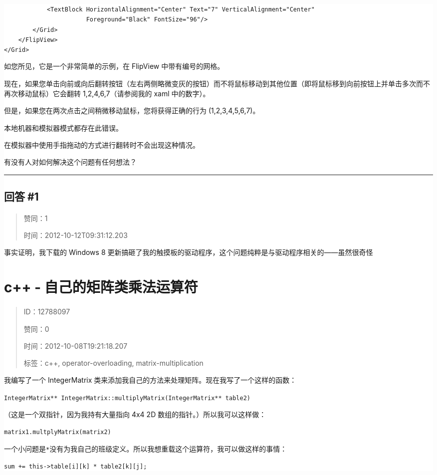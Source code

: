 ```
            <TextBlock HorizontalAlignment="Center" Text="7" VerticalAlignment="Center" 
                       Foreground="Black" FontSize="96"/>
        </Grid>
    </FlipView>
</Grid> 
```

如您所见，它是一个非常简单的示例，在 FlipView 中带有编号的网格。

现在，如果您单击向前或向后翻转按钮（左右两侧略微变灰的按钮）而不将鼠标移动到其他位置（即将鼠标移到向前按钮上并单击多次而不再次移动鼠标）它会翻转 1,2,4,6,7（请参阅我的 xaml 中的数字）。

但是，如果您在两次点击之间稍微移动鼠标，您将获得正确的行为 (1,2,3,4,5,6,7)。

本地机器和模拟器模式都存在此错误。

在模拟器中使用手指拖动的方式进行翻转时不会出现这种情况。

有没有人对如何解决这个问题有任何想法？

* * *

## 回答 #1

> 赞同：1
> 
> 时间：2012-10-12T09:31:12.203

事实证明，我下载的 Windows 8 更新搞砸了我的触摸板的驱动程序，这个问题纯粹是与驱动程序相关的——虽然很奇怪

# c++ - 自己的矩阵类乘法运算符

> ID：12788097
> 
> 赞同：0
> 
> 时间：2012-10-08T19:21:18.207
> 
> 标签：c++, operator-overloading, matrix-multiplication

我编写了一个 IntegerMatrix 类来添加我自己的方法来处理矩阵。现在我写了一个这样的函数：

```
IntegerMatrix** IntegerMatrix::multiplyMatrix(IntegerMatrix** table2) 
```

（这是一个双指针，因为我持有大量指向 4x4 2D 数组的指针。）所以我可以这样做：

```
matrix1.multplyMatrix(matrix2) 
```

一个小问题是`*`没有为我自己的班级定义。所以我想重载这个运算符，我可以做这样的事情：

```
sum += this->table[i][k] * table2[k][j]; 
```
